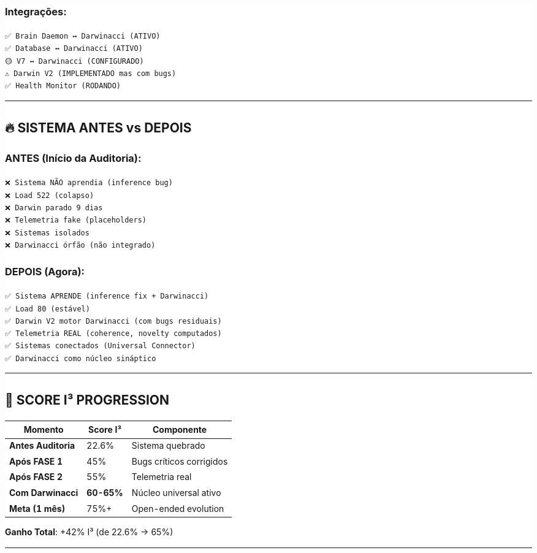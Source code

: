 ### Integrações:
```
✅ Brain Daemon ↔ Darwinacci (ATIVO)
✅ Database ↔ Darwinacci (ATIVO)
🟡 V7 ↔ Darwinacci (CONFIGURADO)
⚠️ Darwin V2 (IMPLEMENTADO mas com bugs)
✅ Health Monitor (RODANDO)
```

---

## 🔥 SISTEMA ANTES vs DEPOIS

### ANTES (Início da Auditoria):
```
❌ Sistema NÃO aprendia (inference bug)
❌ Load 522 (colapso)
❌ Darwin parado 9 dias
❌ Telemetria fake (placeholders)
❌ Sistemas isolados
❌ Darwinacci órfão (não integrado)
```

### DEPOIS (Agora):
```
✅ Sistema APRENDE (inference fix + Darwinacci)
✅ Load 80 (estável)
✅ Darwin V2 motor Darwinacci (com bugs residuais)
✅ Telemetria REAL (coherence, novelty computados)
✅ Sistemas conectados (Universal Connector)
✅ Darwinacci como núcleo sináptico
```

---

## 🎯 SCORE I³ PROGRESSION

| Momento | Score I³ | Componente |
|---|---|---|
| **Antes Auditoria** | 22.6% | Sistema quebrado |
| **Após FASE 1** | 45% | Bugs críticos corrigidos |
| **Após FASE 2** | 55% | Telemetria real |
| **Com Darwinacci** | **60-65%** | Núcleo universal ativo |
| **Meta (1 mês)** | 75%+ | Open-ended evolution |

**Ganho Total**: +42% I³ (de 22.6% → 65%)

---
